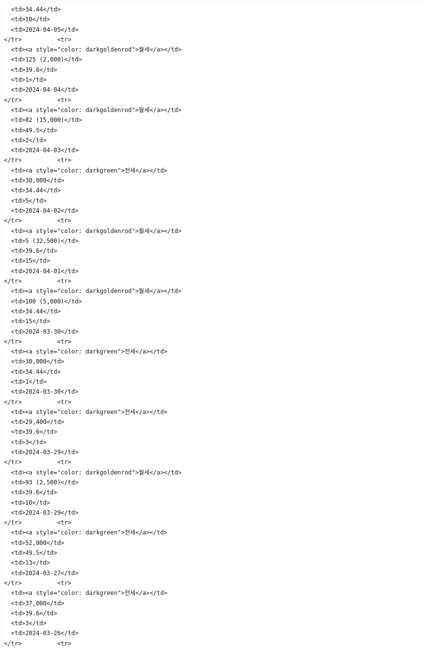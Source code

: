       <td>34.44</td>
      <td>10</td>
      <td>2024-04-05</td>
    </tr>          <tr>
      <td><a style="color: darkgoldenrod">월세</a></td>
      <td>125 (2,000)</td>
      <td>39.6</td>
      <td>1</td>
      <td>2024-04-04</td>
    </tr>          <tr>
      <td><a style="color: darkgoldenrod">월세</a></td>
      <td>82 (15,000)</td>
      <td>49.5</td>
      <td>2</td>
      <td>2024-04-03</td>
    </tr>          <tr>
      <td><a style="color: darkgreen">전세</a></td>
      <td>30,000</td>
      <td>34.44</td>
      <td>5</td>
      <td>2024-04-02</td>
    </tr>          <tr>
      <td><a style="color: darkgoldenrod">월세</a></td>
      <td>5 (32,500)</td>
      <td>39.6</td>
      <td>15</td>
      <td>2024-04-01</td>
    </tr>          <tr>
      <td><a style="color: darkgoldenrod">월세</a></td>
      <td>100 (5,000)</td>
      <td>34.44</td>
      <td>15</td>
      <td>2024-03-30</td>
    </tr>          <tr>
      <td><a style="color: darkgreen">전세</a></td>
      <td>30,000</td>
      <td>34.44</td>
      <td>1</td>
      <td>2024-03-30</td>
    </tr>          <tr>
      <td><a style="color: darkgreen">전세</a></td>
      <td>29,400</td>
      <td>39.6</td>
      <td>3</td>
      <td>2024-03-29</td>
    </tr>          <tr>
      <td><a style="color: darkgoldenrod">월세</a></td>
      <td>93 (2,500)</td>
      <td>39.6</td>
      <td>10</td>
      <td>2024-03-29</td>
    </tr>          <tr>
      <td><a style="color: darkgreen">전세</a></td>
      <td>52,000</td>
      <td>49.5</td>
      <td>13</td>
      <td>2024-03-27</td>
    </tr>          <tr>
      <td><a style="color: darkgreen">전세</a></td>
      <td>37,000</td>
      <td>39.6</td>
      <td>3</td>
      <td>2024-03-26</td>
    </tr>          <tr>